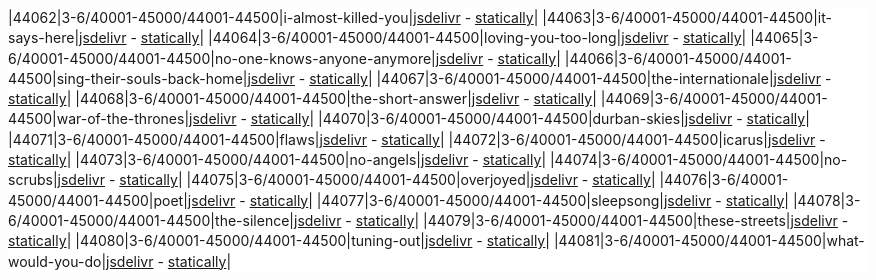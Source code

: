 |44062|3-6/40001-45000/44001-44500|i-almost-killed-you|[jsdelivr](https://cdn.jsdelivr.net/gh/dbchord/webp-old-c-600x600_3-6/40001-45000/44001-44500/i-almost-killed-you.webp) - [statically](https://cdn.statically.io/gh/dbchord/webp-old-c-600x600_3-6/img/40001-45000/44001-44500/i-almost-killed-you.webp)|
|44063|3-6/40001-45000/44001-44500|it-says-here|[jsdelivr](https://cdn.jsdelivr.net/gh/dbchord/webp-old-c-600x600_3-6/40001-45000/44001-44500/it-says-here.webp) - [statically](https://cdn.statically.io/gh/dbchord/webp-old-c-600x600_3-6/img/40001-45000/44001-44500/it-says-here.webp)|
|44064|3-6/40001-45000/44001-44500|loving-you-too-long|[jsdelivr](https://cdn.jsdelivr.net/gh/dbchord/webp-old-c-600x600_3-6/40001-45000/44001-44500/loving-you-too-long.webp) - [statically](https://cdn.statically.io/gh/dbchord/webp-old-c-600x600_3-6/img/40001-45000/44001-44500/loving-you-too-long.webp)|
|44065|3-6/40001-45000/44001-44500|no-one-knows-anyone-anymore|[jsdelivr](https://cdn.jsdelivr.net/gh/dbchord/webp-old-c-600x600_3-6/40001-45000/44001-44500/no-one-knows-anyone-anymore.webp) - [statically](https://cdn.statically.io/gh/dbchord/webp-old-c-600x600_3-6/img/40001-45000/44001-44500/no-one-knows-anyone-anymore.webp)|
|44066|3-6/40001-45000/44001-44500|sing-their-souls-back-home|[jsdelivr](https://cdn.jsdelivr.net/gh/dbchord/webp-old-c-600x600_3-6/40001-45000/44001-44500/sing-their-souls-back-home.webp) - [statically](https://cdn.statically.io/gh/dbchord/webp-old-c-600x600_3-6/img/40001-45000/44001-44500/sing-their-souls-back-home.webp)|
|44067|3-6/40001-45000/44001-44500|the-internationale|[jsdelivr](https://cdn.jsdelivr.net/gh/dbchord/webp-old-c-600x600_3-6/40001-45000/44001-44500/the-internationale.webp) - [statically](https://cdn.statically.io/gh/dbchord/webp-old-c-600x600_3-6/img/40001-45000/44001-44500/the-internationale.webp)|
|44068|3-6/40001-45000/44001-44500|the-short-answer|[jsdelivr](https://cdn.jsdelivr.net/gh/dbchord/webp-old-c-600x600_3-6/40001-45000/44001-44500/the-short-answer.webp) - [statically](https://cdn.statically.io/gh/dbchord/webp-old-c-600x600_3-6/img/40001-45000/44001-44500/the-short-answer.webp)|
|44069|3-6/40001-45000/44001-44500|war-of-the-thrones|[jsdelivr](https://cdn.jsdelivr.net/gh/dbchord/webp-old-c-600x600_3-6/40001-45000/44001-44500/war-of-the-thrones.webp) - [statically](https://cdn.statically.io/gh/dbchord/webp-old-c-600x600_3-6/img/40001-45000/44001-44500/war-of-the-thrones.webp)|
|44070|3-6/40001-45000/44001-44500|durban-skies|[jsdelivr](https://cdn.jsdelivr.net/gh/dbchord/webp-old-c-600x600_3-6/40001-45000/44001-44500/durban-skies.webp) - [statically](https://cdn.statically.io/gh/dbchord/webp-old-c-600x600_3-6/img/40001-45000/44001-44500/durban-skies.webp)|
|44071|3-6/40001-45000/44001-44500|flaws|[jsdelivr](https://cdn.jsdelivr.net/gh/dbchord/webp-old-c-600x600_3-6/40001-45000/44001-44500/flaws.webp) - [statically](https://cdn.statically.io/gh/dbchord/webp-old-c-600x600_3-6/img/40001-45000/44001-44500/flaws.webp)|
|44072|3-6/40001-45000/44001-44500|icarus|[jsdelivr](https://cdn.jsdelivr.net/gh/dbchord/webp-old-c-600x600_3-6/40001-45000/44001-44500/icarus.webp) - [statically](https://cdn.statically.io/gh/dbchord/webp-old-c-600x600_3-6/img/40001-45000/44001-44500/icarus.webp)|
|44073|3-6/40001-45000/44001-44500|no-angels|[jsdelivr](https://cdn.jsdelivr.net/gh/dbchord/webp-old-c-600x600_3-6/40001-45000/44001-44500/no-angels.webp) - [statically](https://cdn.statically.io/gh/dbchord/webp-old-c-600x600_3-6/img/40001-45000/44001-44500/no-angels.webp)|
|44074|3-6/40001-45000/44001-44500|no-scrubs|[jsdelivr](https://cdn.jsdelivr.net/gh/dbchord/webp-old-c-600x600_3-6/40001-45000/44001-44500/no-scrubs.webp) - [statically](https://cdn.statically.io/gh/dbchord/webp-old-c-600x600_3-6/img/40001-45000/44001-44500/no-scrubs.webp)|
|44075|3-6/40001-45000/44001-44500|overjoyed|[jsdelivr](https://cdn.jsdelivr.net/gh/dbchord/webp-old-c-600x600_3-6/40001-45000/44001-44500/overjoyed.webp) - [statically](https://cdn.statically.io/gh/dbchord/webp-old-c-600x600_3-6/img/40001-45000/44001-44500/overjoyed.webp)|
|44076|3-6/40001-45000/44001-44500|poet|[jsdelivr](https://cdn.jsdelivr.net/gh/dbchord/webp-old-c-600x600_3-6/40001-45000/44001-44500/poet.webp) - [statically](https://cdn.statically.io/gh/dbchord/webp-old-c-600x600_3-6/img/40001-45000/44001-44500/poet.webp)|
|44077|3-6/40001-45000/44001-44500|sleepsong|[jsdelivr](https://cdn.jsdelivr.net/gh/dbchord/webp-old-c-600x600_3-6/40001-45000/44001-44500/sleepsong.webp) - [statically](https://cdn.statically.io/gh/dbchord/webp-old-c-600x600_3-6/img/40001-45000/44001-44500/sleepsong.webp)|
|44078|3-6/40001-45000/44001-44500|the-silence|[jsdelivr](https://cdn.jsdelivr.net/gh/dbchord/webp-old-c-600x600_3-6/40001-45000/44001-44500/the-silence.webp) - [statically](https://cdn.statically.io/gh/dbchord/webp-old-c-600x600_3-6/img/40001-45000/44001-44500/the-silence.webp)|
|44079|3-6/40001-45000/44001-44500|these-streets|[jsdelivr](https://cdn.jsdelivr.net/gh/dbchord/webp-old-c-600x600_3-6/40001-45000/44001-44500/these-streets.webp) - [statically](https://cdn.statically.io/gh/dbchord/webp-old-c-600x600_3-6/img/40001-45000/44001-44500/these-streets.webp)|
|44080|3-6/40001-45000/44001-44500|tuning-out|[jsdelivr](https://cdn.jsdelivr.net/gh/dbchord/webp-old-c-600x600_3-6/40001-45000/44001-44500/tuning-out.webp) - [statically](https://cdn.statically.io/gh/dbchord/webp-old-c-600x600_3-6/img/40001-45000/44001-44500/tuning-out.webp)|
|44081|3-6/40001-45000/44001-44500|what-would-you-do|[jsdelivr](https://cdn.jsdelivr.net/gh/dbchord/webp-old-c-600x600_3-6/40001-45000/44001-44500/what-would-you-do.webp) - [statically](https://cdn.statically.io/gh/dbchord/webp-old-c-600x600_3-6/img/40001-45000/44001-44500/what-would-you-do.webp)|